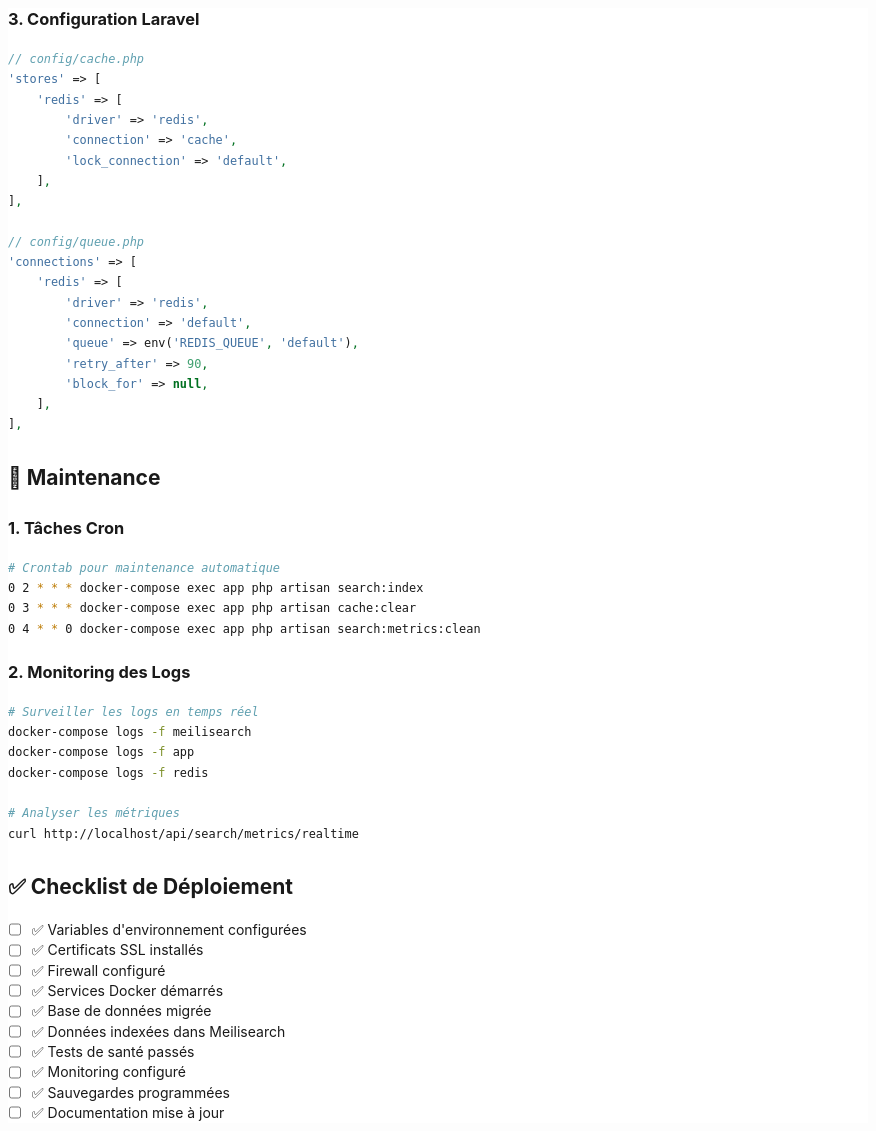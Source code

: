 ### 3. Configuration Laravel

```php
// config/cache.php
'stores' => [
    'redis' => [
        'driver' => 'redis',
        'connection' => 'cache',
        'lock_connection' => 'default',
    ],
],

// config/queue.php
'connections' => [
    'redis' => [
        'driver' => 'redis',
        'connection' => 'default',
        'queue' => env('REDIS_QUEUE', 'default'),
        'retry_after' => 90,
        'block_for' => null,
    ],
],
```

## 🔧 Maintenance

### 1. Tâches Cron

```bash
# Crontab pour maintenance automatique
0 2 * * * docker-compose exec app php artisan search:index
0 3 * * * docker-compose exec app php artisan cache:clear
0 4 * * 0 docker-compose exec app php artisan search:metrics:clean
```

### 2. Monitoring des Logs

```bash
# Surveiller les logs en temps réel
docker-compose logs -f meilisearch
docker-compose logs -f app
docker-compose logs -f redis

# Analyser les métriques
curl http://localhost/api/search/metrics/realtime
```

## ✅ Checklist de Déploiement

- [ ] ✅ Variables d'environnement configurées
- [ ] ✅ Certificats SSL installés
- [ ] ✅ Firewall configuré
- [ ] ✅ Services Docker démarrés
- [ ] ✅ Base de données migrée
- [ ] ✅ Données indexées dans Meilisearch
- [ ] ✅ Tests de santé passés
- [ ] ✅ Monitoring configuré
- [ ] ✅ Sauvegardes programmées
- [ ] ✅ Documentation mise à jour
